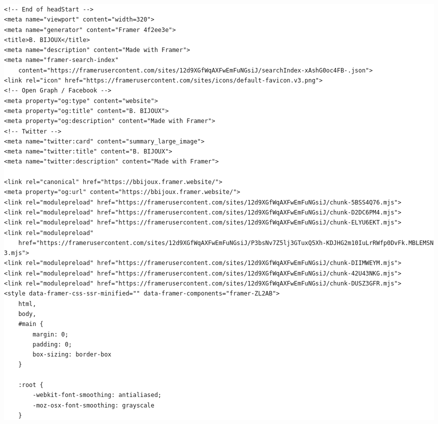 <html>

<head>
    <meta charset="utf-8">



    <!-- End of headStart -->
    <meta name="viewport" content="width=320">
    <meta name="generator" content="Framer 4f2ee3e">
    <title>B. BIJOUX</title>
    <meta name="description" content="Made with Framer">
    <meta name="framer-search-index"
        content="https://framerusercontent.com/sites/12d9XGfWqAXFwEmFuNGsiJ/searchIndex-xAshG0oc4FB-.json">
    <link rel="icon" href="https://framerusercontent.com/sites/icons/default-favicon.v3.png">
    <!-- Open Graph / Facebook -->
    <meta property="og:type" content="website">
    <meta property="og:title" content="B. BIJOUX">
    <meta property="og:description" content="Made with Framer">
    <!-- Twitter -->
    <meta name="twitter:card" content="summary_large_image">
    <meta name="twitter:title" content="B. BIJOUX">
    <meta name="twitter:description" content="Made with Framer">

    <link rel="canonical" href="https://bbijoux.framer.website/">
    <meta property="og:url" content="https://bbijoux.framer.website/">
    <link rel="modulepreload" href="https://framerusercontent.com/sites/12d9XGfWqAXFwEmFuNGsiJ/chunk-5BSS4Q76.mjs">
    <link rel="modulepreload" href="https://framerusercontent.com/sites/12d9XGfWqAXFwEmFuNGsiJ/chunk-D2DC6PM4.mjs">
    <link rel="modulepreload" href="https://framerusercontent.com/sites/12d9XGfWqAXFwEmFuNGsiJ/chunk-ELYU6EKT.mjs">
    <link rel="modulepreload"
        href="https://framerusercontent.com/sites/12d9XGfWqAXFwEmFuNGsiJ/P3bsNv7Z5lj3GTuxQ5Xh-KDJHG2m10IuLrRWfp0DvFk.MBLEMSN3.mjs">
    <link rel="modulepreload" href="https://framerusercontent.com/sites/12d9XGfWqAXFwEmFuNGsiJ/chunk-DIIMWEYM.mjs">
    <link rel="modulepreload" href="https://framerusercontent.com/sites/12d9XGfWqAXFwEmFuNGsiJ/chunk-42U43NKG.mjs">
    <link rel="modulepreload" href="https://framerusercontent.com/sites/12d9XGfWqAXFwEmFuNGsiJ/chunk-DUSZ3GFR.mjs">
    <style data-framer-css-ssr-minified="" data-framer-components="framer-ZL2AB">
        html,
        body,
        #main {
            margin: 0;
            padding: 0;
            box-sizing: border-box
        }

        :root {
            -webkit-font-smoothing: antialiased;
            -moz-osx-font-smoothing: grayscale
        }
